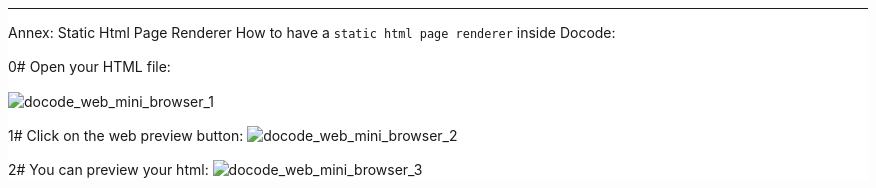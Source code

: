 -----------------------------------------------------------------------------------------------------------------------------------------------------------------------------------------------------------------


Annex: Static Html Page Renderer
How to have a `static html page renderer` inside Docode:

0# Open your HTML file:

<img width="1395" alt="docode_web_mini_browser_1" src="https://user-images.githubusercontent.com/51156057/207988617-a2594cbb-af5f-484e-adc3-b5249fcd05c4.png">

1# Click on the web preview button:
<img width="1397" alt="docode_web_mini_browser_2" src="https://user-images.githubusercontent.com/51156057/207988743-2b049cc3-bbc3-45ea-aadd-96c5b1bda584.png">

2# You can preview your html:
<img width="1396" alt="docode_web_mini_browser_3" src="https://user-images.githubusercontent.com/51156057/207988895-9891cbcd-5c4d-41b5-b721-2573be177cc7.png">